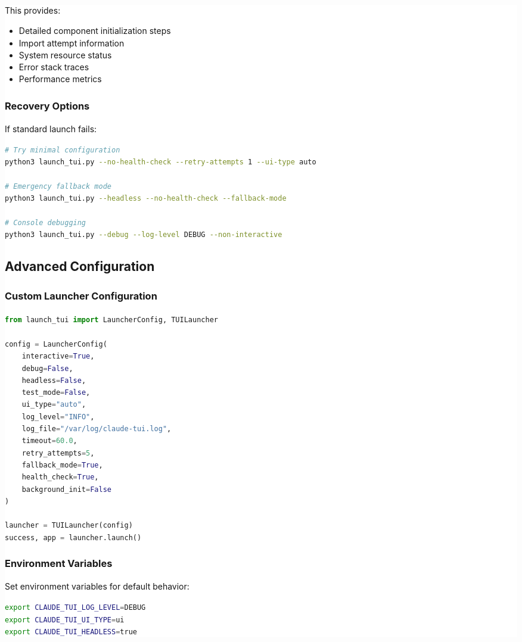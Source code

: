 This provides:
- Detailed component initialization steps
- Import attempt information
- System resource status
- Error stack traces
- Performance metrics

### Recovery Options

If standard launch fails:

```bash
# Try minimal configuration
python3 launch_tui.py --no-health-check --retry-attempts 1 --ui-type auto

# Emergency fallback mode
python3 launch_tui.py --headless --no-health-check --fallback-mode

# Console debugging
python3 launch_tui.py --debug --log-level DEBUG --non-interactive
```

## Advanced Configuration

### Custom Launcher Configuration

```python
from launch_tui import LauncherConfig, TUILauncher

config = LauncherConfig(
    interactive=True,
    debug=False,
    headless=False,
    test_mode=False,
    ui_type="auto",
    log_level="INFO",
    log_file="/var/log/claude-tui.log",
    timeout=60.0,
    retry_attempts=5,
    fallback_mode=True,
    health_check=True,
    background_init=False
)

launcher = TUILauncher(config)
success, app = launcher.launch()
```

### Environment Variables

Set environment variables for default behavior:

```bash
export CLAUDE_TUI_LOG_LEVEL=DEBUG
export CLAUDE_TUI_UI_TYPE=ui
export CLAUDE_TUI_HEADLESS=true
```
